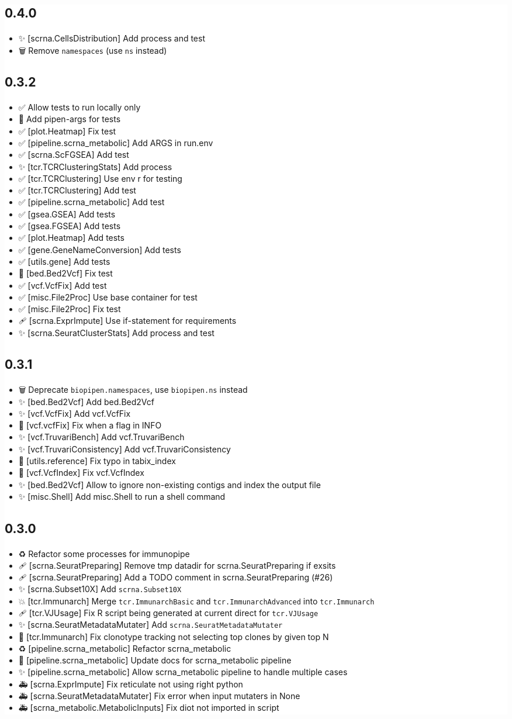 ## 0.4.0

- ✨ [scrna.CellsDistribution] Add process and test
- 🗑️ Remove `namespaces` (use `ns` instead)

## 0.3.2

- ✅ Allow tests to run locally only
- 💚 Add pipen-args for tests
- ✅ [plot.Heatmap] Fix test
- ✅ [pipeline.scrna_metabolic] Add ARGS in run.env
- ✅ [scrna.ScFGSEA] Add test
- ✨ [tcr.TCRClusteringStats] Add process
- ✅ [tcr.TCRClustering] Use env r for testing
- ✅ [tcr.TCRClustering] Add test
- ✅ [pipeline.scrna_metabolic] Add test
- ✅ [gsea.GSEA] Add tests
- ✅ [gsea.FGSEA] Add tests
- ✅ [plot.Heatmap] Add tests
- ✅ [gene.GeneNameConversion] Add tests
- ✅ [utils.gene] Add tests
- 💚 [bed.Bed2Vcf] Fix test
- ✅ [vcf.VcfFix] Add test
- ✅ [misc.File2Proc] Use base container for test
- ✅ [misc.File2Proc] Fix test
- 🩹 [scrna.ExprImpute] Use if-statement for requirements
- ✨ [scrna.SeuratClusterStats] Add process and test

## 0.3.1

- 🗑️ Deprecate `biopipen.namespaces`, use `biopipen.ns` instead
- ✨ [bed.Bed2Vcf] Add bed.Bed2Vcf
- ✨ [vcf.VcfFix] Add vcf.VcfFix
- 🐛 [vcf.vcfFix] Fix when a flag in INFO
- ✨ [vcf.TruvariBench] Add vcf.TruvariBench
- ✨ [vcf.TruvariConsistency] Add vcf.TruvariConsistency
- 🐛 [utils.reference] Fix typo in tabix_index
- 🐛 [vcf.VcfIndex] Fix vcf.VcfIndex
- ✨ [bed.Bed2Vcf] Allow to ignore non-existing contigs and index the output file
- ✨ [misc.Shell] Add misc.Shell to run a shell command

## 0.3.0

- ♻️ Refactor some processes for immunopipe
- 🩹 [scrna.SeuratPreparing] Remove tmp datadir for scrna.SeuratPreparing if exsits
- 🩹 [scrna.SeuratPreparing] Add a TODO comment in scrna.SeuratPreparing (#26)
- ✨ [scrna.Subset10X] Add `scrna.Subset10X`
- 💥 [tcr.Immunarch] Merge `tcr.ImmunarchBasic` and `tcr.ImmunarchAdvanced` into `tcr.Immunarch`
- 🩹 [tcr.VJUsage] Fix R script being generated at current direct for `tcr.VJUsage`
- ✨ [scrna.SeuratMetadataMutater] Add `scrna.SeuratMetadataMutater`
- 🐛 [tcr.Immunarch] Fix clonotype tracking not selecting top clones by given top N
- ♻️ [pipeline.scrna_metabolic] Refactor scrna_metabolic
- 📝 [pipeline.scrna_metabolic] Update docs for scrna_metabolic pipeline
- ✨ [pipeline.scrna_metabolic] Allow scrna_metabolic pipeline to handle multiple cases
- 🚑 [scrna.ExprImpute] Fix reticulate not using right python
- 🚑 [scrna.SeuratMetadataMutater] Fix error when input mutaters in None
- 🚑 [scrna_metabolic.MetabolicInputs] Fix diot not imported in script
